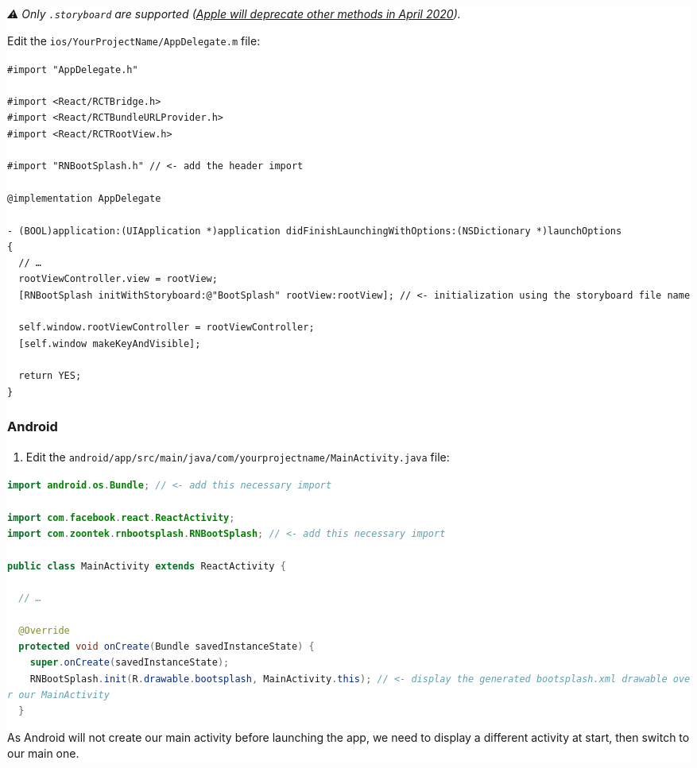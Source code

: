 _⚠️ Only `.storyboard` are supported ([Apple will deprecate other methods in April 2020](https://developer.apple.com/news/?id=01132020b))._

Edit the `ios/YourProjectName/AppDelegate.m` file:

```obj-c
#import "AppDelegate.h"

#import <React/RCTBridge.h>
#import <React/RCTBundleURLProvider.h>
#import <React/RCTRootView.h>

#import "RNBootSplash.h" // <- add the header import

@implementation AppDelegate

- (BOOL)application:(UIApplication *)application didFinishLaunchingWithOptions:(NSDictionary *)launchOptions
{
  // …
  rootViewController.view = rootView;
  [RNBootSplash initWithStoryboard:@"BootSplash" rootView:rootView]; // <- initialization using the storyboard file name

  self.window.rootViewController = rootViewController;
  [self.window makeKeyAndVisible];

  return YES;
}
```

### Android

1. Edit the `android/app/src/main/java/com/yourprojectname/MainActivity.java` file:

```java
import android.os.Bundle; // <- add this necessary import

import com.facebook.react.ReactActivity;
import com.zoontek.rnbootsplash.RNBootSplash; // <- add this necessary import

public class MainActivity extends ReactActivity {

  // …

  @Override
  protected void onCreate(Bundle savedInstanceState) {
    super.onCreate(savedInstanceState);
    RNBootSplash.init(R.drawable.bootsplash, MainActivity.this); // <- display the generated bootsplash.xml drawable over our MainActivity
  }
```

As Android will not create our main activity before launching the app, we need to display a different activity at start, then switch to our main one.
